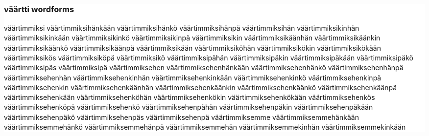 
### väärtti wordforms

väärtimmiksi
väärtimmiksihänkään
väärtimmiksihänkö
väärtimmiksihänpä
väärtimmiksihän
väärtimmiksikinhän
väärtimmiksikinkään
väärtimmiksikinkö
väärtimmiksikinpä
väärtimmiksikin
väärtimmiksikäänhän
väärtimmiksikäänkin
väärtimmiksikäänkö
väärtimmiksikäänpä
väärtimmiksikään
väärtimmiksiköhän
väärtimmiksikökin
väärtimmiksikökään
väärtimmiksikös
väärtimmiksiköpä
väärtimmiksikö
väärtimmiksipähän
väärtimmiksipäkin
väärtimmiksipäkään
väärtimmiksipäkö
väärtimmiksipäs
väärtimmiksipä
väärtimmiksehen
väärtimmiksehenhänkään
väärtimmiksehenhänkö
väärtimmiksehenhänpä
väärtimmiksehenhän
väärtimmiksehenkinhän
väärtimmiksehenkinkään
väärtimmiksehenkinkö
väärtimmiksehenkinpä
väärtimmiksehenkin
väärtimmiksehenkäänhän
väärtimmiksehenkäänkin
väärtimmiksehenkäänkö
väärtimmiksehenkäänpä
väärtimmiksehenkään
väärtimmiksehenköhän
väärtimmiksehenkökin
väärtimmiksehenkökään
väärtimmiksehenkös
väärtimmiksehenköpä
väärtimmiksehenkö
väärtimmiksehenpähän
väärtimmiksehenpäkin
väärtimmiksehenpäkään
väärtimmiksehenpäkö
väärtimmiksehenpäs
väärtimmiksehenpä
väärtimmiksemme
väärtimmiksemmehänkään
väärtimmiksemmehänkö
väärtimmiksemmehänpä
väärtimmiksemmehän
väärtimmiksemmekinhän
väärtimmiksemmekinkään